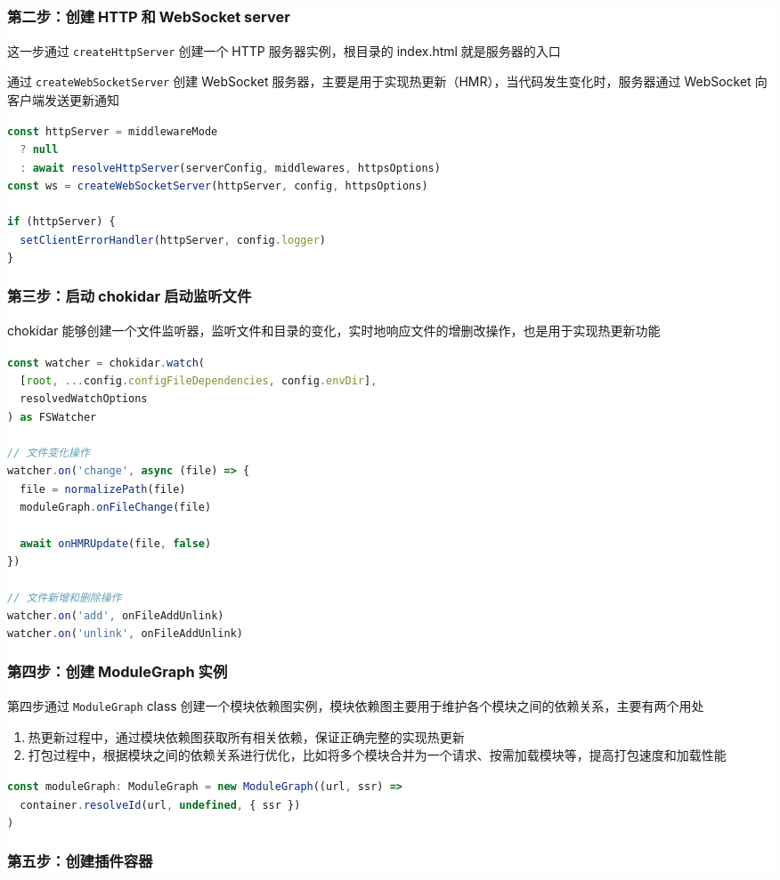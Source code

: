 ### 第二步：创建 HTTP 和 WebSocket server

这一步通过 `createHttpServer` 创建一个 HTTP 服务器实例，根目录的 index.html 就是服务器的入口

通过 `createWebSocketServer` 创建 WebSocket 服务器，主要是用于实现热更新（HMR），当代码发生变化时，服务器通过 WebSocket 向客户端发送更新通知

```ts
const httpServer = middlewareMode
  ? null
  : await resolveHttpServer(serverConfig, middlewares, httpsOptions)
const ws = createWebSocketServer(httpServer, config, httpsOptions)

if (httpServer) {
  setClientErrorHandler(httpServer, config.logger)
}
```

### 第三步：启动 chokidar 启动监听文件

chokidar 能够创建一个文件监听器，监听文件和目录的变化，实时地响应文件的增删改操作，也是用于实现热更新功能

```ts
const watcher = chokidar.watch(
  [root, ...config.configFileDependencies, config.envDir],
  resolvedWatchOptions
) as FSWatcher

// 文件变化操作
watcher.on('change', async (file) => {
  file = normalizePath(file)
  moduleGraph.onFileChange(file)

  await onHMRUpdate(file, false)
})

// 文件新增和删除操作
watcher.on('add', onFileAddUnlink)
watcher.on('unlink', onFileAddUnlink)
```

### 第四步：创建 ModuleGraph 实例

第四步通过 `ModuleGraph` class 创建一个模块依赖图实例，模块依赖图主要用于维护各个模块之间的依赖关系，主要有两个用处

1. 热更新过程中，通过模块依赖图获取所有相关依赖，保证正确完整的实现热更新
2. 打包过程中，根据模块之间的依赖关系进行优化，比如将多个模块合并为一个请求、按需加载模块等，提高打包速度和加载性能

```ts
const moduleGraph: ModuleGraph = new ModuleGraph((url, ssr) =>
  container.resolveId(url, undefined, { ssr })
)
```

### 第五步：创建插件容器
